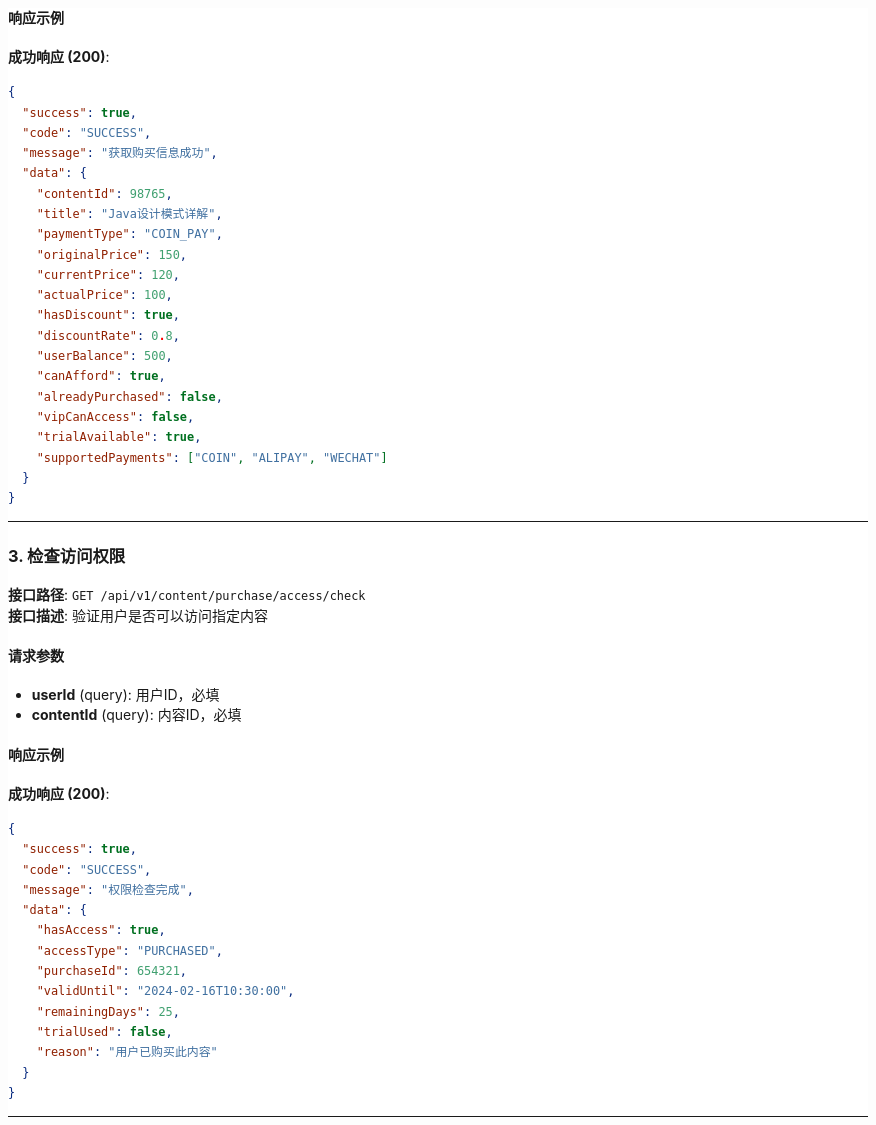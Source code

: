 #### 响应示例
**成功响应 (200)**:
```json
{
  "success": true,
  "code": "SUCCESS",
  "message": "获取购买信息成功",
  "data": {
    "contentId": 98765,
    "title": "Java设计模式详解",
    "paymentType": "COIN_PAY",
    "originalPrice": 150,
    "currentPrice": 120,
    "actualPrice": 100,
    "hasDiscount": true,
    "discountRate": 0.8,
    "userBalance": 500,
    "canAfford": true,
    "alreadyPurchased": false,
    "vipCanAccess": false,
    "trialAvailable": true,
    "supportedPayments": ["COIN", "ALIPAY", "WECHAT"]
  }
}
```

---

### 3. 检查访问权限
**接口路径**: `GET /api/v1/content/purchase/access/check`  
**接口描述**: 验证用户是否可以访问指定内容

#### 请求参数
- **userId** (query): 用户ID，必填
- **contentId** (query): 内容ID，必填

#### 响应示例
**成功响应 (200)**:
```json
{
  "success": true,
  "code": "SUCCESS",
  "message": "权限检查完成",
  "data": {
    "hasAccess": true,
    "accessType": "PURCHASED",
    "purchaseId": 654321,
    "validUntil": "2024-02-16T10:30:00",
    "remainingDays": 25,
    "trialUsed": false,
    "reason": "用户已购买此内容"
  }
}
```

---